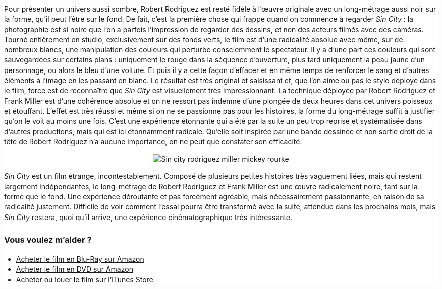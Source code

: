 <p>Pour présenter un univers aussi sombre, Robert Rodriguez est resté fidèle à l’œuvre originale avec un long-métrage aussi noir sur la forme, qu’il peut l’être sur le fond. De fait, c’est la première chose qui frappe quand on commence à regarder <em>Sin City</em> : la photographie est si noire que l’on a parfois l’impression de regarder des dessins, et non des acteurs filmés avec des caméras. Tourné entièrement en studio, exclusivement sur des fonds verts, le film est d’une radicalité absolue avec même, sur de nombreux blancs, une manipulation des couleurs qui perturbe consciemment le spectateur. Il y a d’une part ces couleurs qui sont sauvegardées sur certains plans : uniquement le rouge dans la séquence d’ouverture, plus tard uniquement la peau jaune d’un personnage, ou alors le bleu d’une voiture. Et puis il y a cette façon d’effacer et en même temps de renforcer le sang et d’autres éléments à l’image en les passant en blanc. Le résultat est très original et saisissant et, que l’on aime ou pas le style déployé dans le film, force est de reconnaître que <em>Sin City</em> est visuellement très impressionnant. La technique déployée par Robert Rodriguez et Frank Miller est d’une cohérence absolue et on ne ressort pas indemne d’une plongée de deux heures dans cet univers poisseux et étouffant. L’effet est très réussi et même si on ne se passionne pas pour les histoires, la forme du long-métrage suffit à justifier qu’on le voit au moins une fois. C’est une expérience étonnante qui a été par la suite un peu trop reprise et systématisée dans d’autres productions, mais qui est ici étonnamment radicale. Qu’elle soit inspirée par une bande dessinée et non sortie droit de la tête de Robert Rodriguez n’a aucune importance, on ne peut que constater son efficacité.</p>
<div style="text-align:center;"><img class="aligncenter" src="https://voiretmanger.fr/wp-content/2014/03/sin-city-rodriguez-miller-mickey-rourke.jpg" alt="Sin city rodriguez miller mickey rourke" title="sin-city-rodriguez-miller-mickey-rourke.jpg" width="1800" height="1200" /></div>
<p><em>Sin City</em> est un film étrange, incontestablement. Composé de plusieurs petites histoires très vaguement liées, mais qui restent largement indépendantes, le long-métrage de Robert Rodriguez et Frank Miller est une œuvre radicalement noire, tant sur la forme que le fond. Une expérience déroutante et pas forcément agréable, mais nécessairement passionnante, en raison de sa radicalité justement. Difficile de voir comment l’essai pourra être transformé avec la suite, attendue dans les prochains mois, mais <em>Sin City</em> restera, quoi qu’il arrive, une expérience cinématographique très intéressante.</p>
<div class="amazon">
<h3>Vous voulez m’aider ?</h3>
<ul>
<li><a href="http://www.amazon.fr/gp/product/B006LNA8CA/ref=as_li_ss_tl?ie=UTF8&#038;tag=leblogdenic07-21&#038;linkCode=as2&#038;camp=1642&#038;creative=19458&#038;creativeASIN=B006LNA8CA">Acheter le film en Blu-Ray sur Amazon</a></li>
<li><a href="http://www.amazon.fr/gp/product/B006LNABPE/ref=as_li_ss_tl?ie=UTF8&#038;tag=leblogdenic07-21&#038;linkCode=as2&#038;camp=1642&#038;creative=19458&#038;creativeASIN=B006LNABPE">Acheter le film en DVD sur Amazon</a></li>
<li><a href="https://itunes.apple.com/fr/movie/sin-city-vost/id417803202">Acheter ou louer le film sur l’iTunes Store</a></li>
</ul>
</div>

